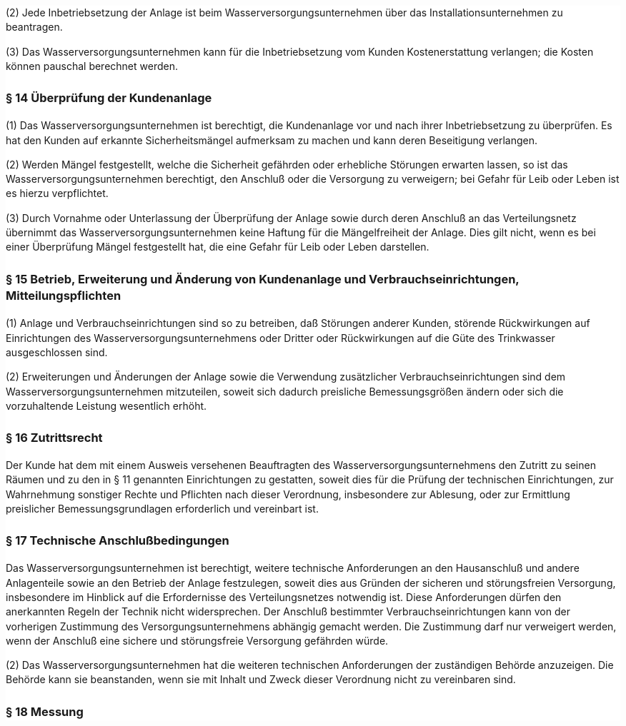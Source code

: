 (2) Jede Inbetriebsetzung der Anlage ist beim Wasserversorgungsunternehmen über das Installationsunternehmen zu beantragen.

(3) Das Wasserversorgungsunternehmen kann für die Inbetriebsetzung vom Kunden Kostenerstattung verlangen; die Kosten können pauschal berechnet werden.

### § 14 Überprüfung der Kundenanlage

(1) Das Wasserversorgungsunternehmen ist berechtigt, die Kundenanlage vor und nach ihrer Inbetriebsetzung zu überprüfen. Es hat den Kunden auf erkannte Sicherheitsmängel aufmerksam zu machen und kann deren Beseitigung verlangen.

(2) Werden Mängel festgestellt, welche die Sicherheit gefährden oder erhebliche Störungen erwarten lassen, so ist das Wasserversorgungsunternehmen berechtigt, den Anschluß oder die Versorgung zu verweigern; bei Gefahr für Leib oder Leben ist es hierzu verpflichtet.

(3) Durch Vornahme oder Unterlassung der Überprüfung der Anlage sowie durch deren Anschluß an das Verteilungsnetz übernimmt das Wasserversorgungsunternehmen keine Haftung für die Mängelfreiheit der Anlage. Dies gilt nicht, wenn es bei einer Überprüfung Mängel festgestellt hat, die eine Gefahr für Leib oder Leben darstellen.

### § 15 Betrieb, Erweiterung und Änderung von Kundenanlage und Verbrauchseinrichtungen, Mitteilungspflichten

(1) Anlage und Verbrauchseinrichtungen sind so zu betreiben, daß Störungen anderer Kunden, störende Rückwirkungen auf Einrichtungen des Wasserversorgungsunternehmens oder Dritter oder Rückwirkungen auf die Güte des Trinkwasser ausgeschlossen sind.

(2) Erweiterungen und Änderungen der Anlage sowie die Verwendung zusätzlicher Verbrauchseinrichtungen sind dem Wasserversorgungsunternehmen mitzuteilen, soweit sich dadurch preisliche Bemessungsgrößen ändern oder sich die vorzuhaltende Leistung wesentlich erhöht.

### § 16 Zutrittsrecht

Der Kunde hat dem mit einem Ausweis versehenen Beauftragten des Wasserversorgungsunternehmens den Zutritt zu seinen Räumen und zu den in § 11 genannten Einrichtungen zu gestatten, soweit dies für die Prüfung der technischen Einrichtungen, zur Wahrnehmung sonstiger Rechte und Pflichten nach dieser Verordnung, insbesondere zur Ablesung, oder zur Ermittlung preislicher Bemessungsgrundlagen erforderlich und vereinbart ist.

### § 17 Technische Anschlußbedingungen

Das Wasserversorgungsunternehmen ist berechtigt, weitere technische Anforderungen an den Hausanschluß und andere Anlagenteile sowie an den Betrieb der Anlage festzulegen, soweit dies aus Gründen der sicheren und störungsfreien Versorgung, insbesondere im Hinblick auf die Erfordernisse des Verteilungsnetzes notwendig ist. Diese Anforderungen dürfen den anerkannten Regeln der Technik nicht widersprechen. Der Anschluß bestimmter Verbrauchseinrichtungen kann von der vorherigen Zustimmung des Versorgungsunternehmens abhängig gemacht werden. Die Zustimmung darf nur verweigert werden, wenn der Anschluß eine sichere und störungsfreie Versorgung gefährden würde.

(2) Das Wasserversorgungsunternehmen hat die weiteren technischen Anforderungen der zuständigen Behörde anzuzeigen. Die Behörde kann sie beanstanden, wenn sie mit Inhalt und Zweck dieser Verordnung nicht zu vereinbaren sind.

### § 18 Messung
